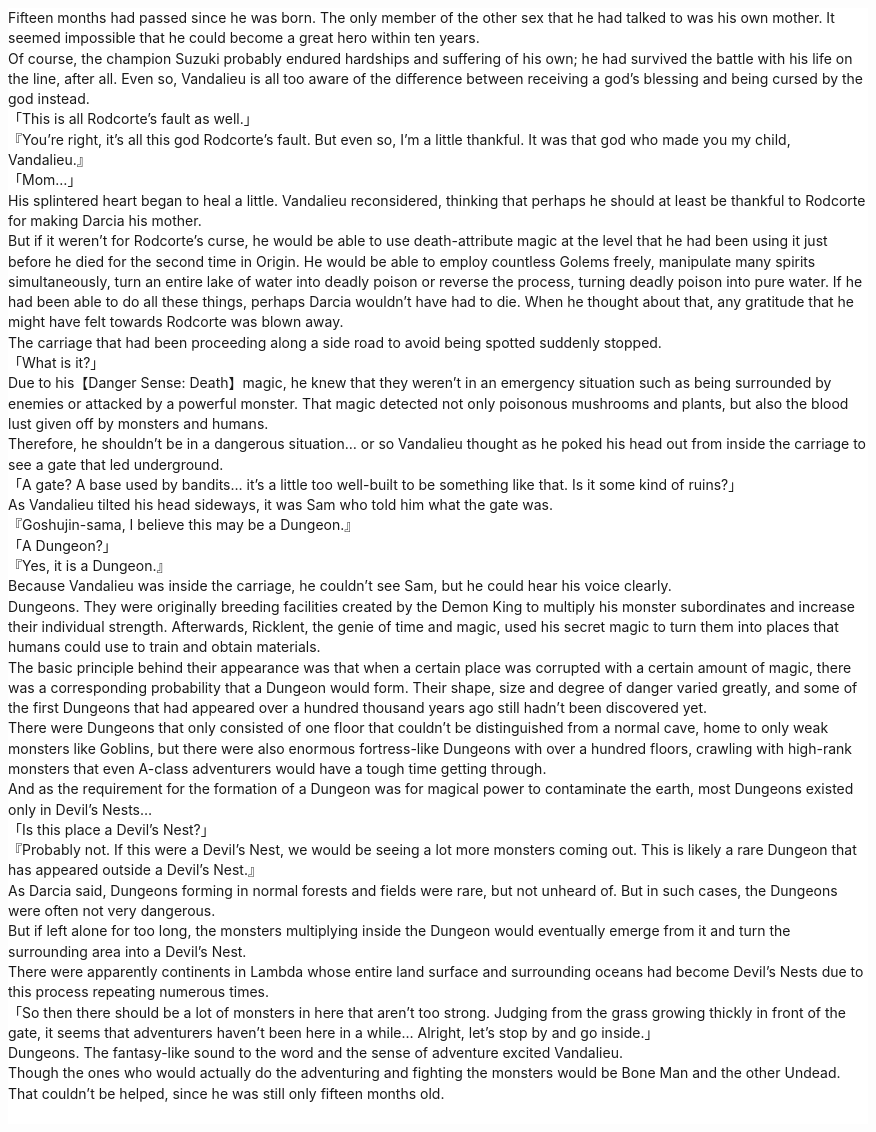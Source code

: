 Fifteen months had passed since he was born. The only member of the other sex that he had talked to was his own mother. It seemed impossible that he could become a great hero within ten years.<br/>
Of course, the champion Suzuki probably endured hardships and suffering of his own; he had survived the battle with his life on the line, after all. Even so, Vandalieu is all too aware of the difference between receiving a god’s blessing and being cursed by the god instead.<br/>
「This is all Rodcorte’s fault as well.」<br/>
『You’re right, it’s all this god Rodcorte’s fault. But even so, I’m a little thankful. It was that god who made you my child, Vandalieu.』<br/>
「Mom…」<br/>
His splintered heart began to heal a little. Vandalieu reconsidered, thinking that perhaps he should at least be thankful to Rodcorte for making Darcia his mother.<br/>
But if it weren’t for Rodcorte’s curse, he would be able to use death-attribute magic at the level that he had been using it just before he died for the second time in Origin. He would be able to employ countless Golems freely, manipulate many spirits simultaneously, turn an entire lake of water into deadly poison or reverse the process, turning deadly poison into pure water. If he had been able to do all these things, perhaps Darcia wouldn’t have had to die. When he thought about that, any gratitude that he might have felt towards Rodcorte was blown away.<br/>
The carriage that had been proceeding along a side road to avoid being spotted suddenly stopped.<br/>
「What is it?」<br/>
Due to his【Danger Sense: Death】magic, he knew that they weren’t in an emergency situation such as being surrounded by enemies or attacked by a powerful monster. That magic detected not only poisonous mushrooms and plants, but also the blood lust given off by monsters and humans.<br/>
Therefore, he shouldn’t be in a dangerous situation… or so Vandalieu thought as he poked his head out from inside the carriage to see a gate that led underground.<br/>
「A gate? A base used by bandits… it’s a little too well-built to be something like that. Is it some kind of ruins?」<br/>
As Vandalieu tilted his head sideways, it was Sam who told him what the gate was.<br/>
『Goshujin-sama, I believe this may be a Dungeon.』<br/>
「A Dungeon?」<br/>
『Yes, it is a Dungeon.』<br/>
Because Vandalieu was inside the carriage, he couldn’t see Sam, but he could hear his voice clearly.<br/>
Dungeons. They were originally breeding facilities created by the Demon King to multiply his monster subordinates and increase their individual strength. Afterwards, Ricklent, the genie of time and magic, used his secret magic to turn them into places that humans could use to train and obtain materials.<br/>
The basic principle behind their appearance was that when a certain place was corrupted with a certain amount of magic, there was a corresponding probability that a Dungeon would form. Their shape, size and degree of danger varied greatly, and some of the first Dungeons that had appeared over a hundred thousand years ago still hadn’t been discovered yet.<br/>
There were Dungeons that only consisted of one floor that couldn’t be distinguished from a normal cave, home to only weak monsters like Goblins, but there were also enormous fortress-like Dungeons with over a hundred floors, crawling with high-rank monsters that even A-class adventurers would have a tough time getting through.<br/>
And as the requirement for the formation of a Dungeon was for magical power to contaminate the earth, most Dungeons existed only in Devil’s Nests…<br/>
「Is this place a Devil’s Nest?」<br/>
『Probably not. If this were a Devil’s Nest, we would be seeing a lot more monsters coming out. This is likely a rare Dungeon that has appeared outside a Devil’s Nest.』<br/>
As Darcia said, Dungeons forming in normal forests and fields were rare, but not unheard of. But in such cases, the Dungeons were often not very dangerous.<br/>
But if left alone for too long, the monsters multiplying inside the Dungeon would eventually emerge from it and turn the surrounding area into a Devil’s Nest.<br/>
There were apparently continents in Lambda whose entire land surface and surrounding oceans had become Devil’s Nests due to this process repeating numerous times.<br/>
「So then there should be a lot of monsters in here that aren’t too strong. Judging from the grass growing thickly in front of the gate, it seems that adventurers haven’t been here in a while… Alright, let’s stop by and go inside.」<br/>
Dungeons. The fantasy-like sound to the word and the sense of adventure excited Vandalieu.<br/>
Though the ones who would actually do the adventuring and fighting the monsters would be Bone Man and the other Undead.<br/>
That couldn’t be helped, since he was still only fifteen months old.<br/>
<br/>